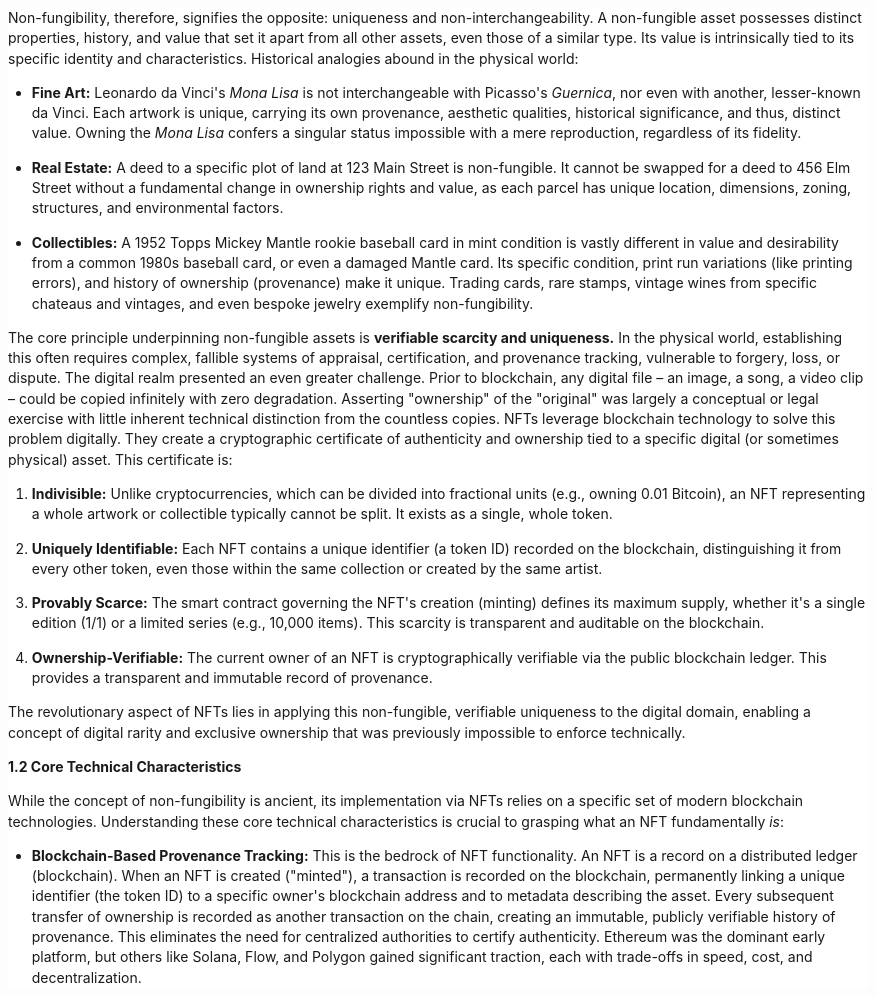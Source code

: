 Non-fungibility, therefore, signifies the opposite: uniqueness and non-interchangeability. A non-fungible asset possesses distinct properties, history, and value that set it apart from all other assets, even those of a similar type. Its value is intrinsically tied to its specific identity and characteristics. Historical analogies abound in the physical world:

*   **Fine Art:** Leonardo da Vinci's *Mona Lisa* is not interchangeable with Picasso's *Guernica*, nor even with another, lesser-known da Vinci. Each artwork is unique, carrying its own provenance, aesthetic qualities, historical significance, and thus, distinct value. Owning the *Mona Lisa* confers a singular status impossible with a mere reproduction, regardless of its fidelity.

*   **Real Estate:** A deed to a specific plot of land at 123 Main Street is non-fungible. It cannot be swapped for a deed to 456 Elm Street without a fundamental change in ownership rights and value, as each parcel has unique location, dimensions, zoning, structures, and environmental factors.

*   **Collectibles:** A 1952 Topps Mickey Mantle rookie baseball card in mint condition is vastly different in value and desirability from a common 1980s baseball card, or even a damaged Mantle card. Its specific condition, print run variations (like printing errors), and history of ownership (provenance) make it unique. Trading cards, rare stamps, vintage wines from specific chateaus and vintages, and even bespoke jewelry exemplify non-fungibility.

The core principle underpinning non-fungible assets is **verifiable scarcity and uniqueness.** In the physical world, establishing this often requires complex, fallible systems of appraisal, certification, and provenance tracking, vulnerable to forgery, loss, or dispute. The digital realm presented an even greater challenge. Prior to blockchain, any digital file – an image, a song, a video clip – could be copied infinitely with zero degradation. Asserting "ownership" of the "original" was largely a conceptual or legal exercise with little inherent technical distinction from the countless copies. NFTs leverage blockchain technology to solve this problem digitally. They create a cryptographic certificate of authenticity and ownership tied to a specific digital (or sometimes physical) asset. This certificate is:

1.  **Indivisible:** Unlike cryptocurrencies, which can be divided into fractional units (e.g., owning 0.01 Bitcoin), an NFT representing a whole artwork or collectible typically cannot be split. It exists as a single, whole token.

2.  **Uniquely Identifiable:** Each NFT contains a unique identifier (a token ID) recorded on the blockchain, distinguishing it from every other token, even those within the same collection or created by the same artist.

3.  **Provably Scarce:** The smart contract governing the NFT's creation (minting) defines its maximum supply, whether it's a single edition (1/1) or a limited series (e.g., 10,000 items). This scarcity is transparent and auditable on the blockchain.

4.  **Ownership-Verifiable:** The current owner of an NFT is cryptographically verifiable via the public blockchain ledger. This provides a transparent and immutable record of provenance.

The revolutionary aspect of NFTs lies in applying this non-fungible, verifiable uniqueness to the digital domain, enabling a concept of digital rarity and exclusive ownership that was previously impossible to enforce technically.

**1.2 Core Technical Characteristics**

While the concept of non-fungibility is ancient, its implementation via NFTs relies on a specific set of modern blockchain technologies. Understanding these core technical characteristics is crucial to grasping what an NFT fundamentally *is*:

*   **Blockchain-Based Provenance Tracking:** This is the bedrock of NFT functionality. An NFT is a record on a distributed ledger (blockchain). When an NFT is created ("minted"), a transaction is recorded on the blockchain, permanently linking a unique identifier (the token ID) to a specific owner's blockchain address and to metadata describing the asset. Every subsequent transfer of ownership is recorded as another transaction on the chain, creating an immutable, publicly verifiable history of provenance. This eliminates the need for centralized authorities to certify authenticity. Ethereum was the dominant early platform, but others like Solana, Flow, and Polygon gained significant traction, each with trade-offs in speed, cost, and decentralization.
